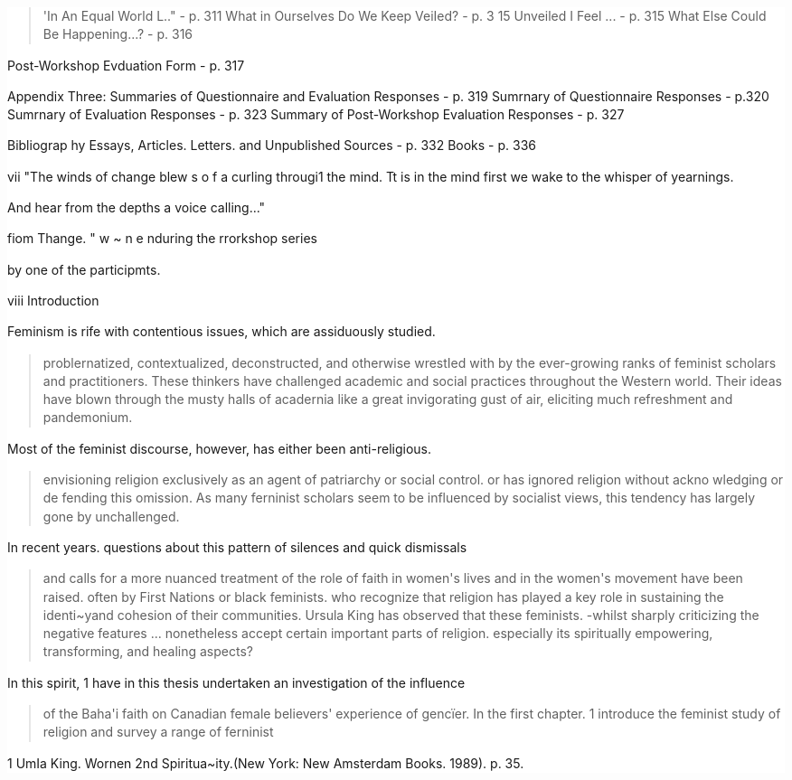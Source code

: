 > 'In An Equal World L.." - p. 311
> What in Ourselves Do We Keep VeiIed? - p. 3 15
> Unveiled I Feel ... - p. 315
> What Else Could Be Happening...? - p. 316

Post-Workshop Evduation Form - p. 317

Appendix Three: Summaries of Questionnaire and
Evaluation Responses - p. 319
Sumrnary of Questionnaire Responses - p.320
Sumrnary of Evaluation Responses - p. 323
Summary of Post-Workshop Evaluation Responses - p. 327

Bibliograp hy
Essays, Articles. Letters. and Unpublished Sources - p. 332
Books - p. 336

vii
"The winds of change blew s o f a curling througi1 the mind.
Tt is in the mind first we wake to the whisper of yearnings.

And hear from the depths a voice calling..."

fiom Thange. " w ~ n e nduring the rrorkshop series

by one of the participmts.

viii
Introduction

Feminism is rife with contentious issues, which are assiduously studied.

> problernatized, contextualized, deconstructed, and otherwise wrestIed with by the
> ever-growing ranks of feminist scholars and practitioners. These thinkers have
> challenged academic and social practices throughout the Western world. Their ideas
> have blown through the musty halls of acadernia like a great invigorating gust of air,
> eliciting much refreshment and pandemonium.

Most of the feminist discourse, however, has either been anti-religious.

> envisioning religion exclusively as an agent of patriarchy or social control. or has
> ignored religion without ackno wledging or de fending this omission. As many ferninist
> scholars seem to be influenced by socialist views, this tendency has largely gone by
> unchallenged.

In recent years. questions about this pattern of silences and quick dismissals
> and calls for a more nuanced treatment of the role of faith in women's lives and in the
> women's movement have been raised. often by First Nations or black feminists. who
> recognize that religion has played a key role in sustaining the identi~yand cohesion of
> their communities. Ursula King has observed that these feminists. -whilst sharply
> criticizing the negative features   ... nonetheless accept certain important parts of
> religion. especially its spiritually empowering, transforming, and healing aspects?

In this spirit, 1 have in this thesis undertaken an investigation of the influence
> of the Baha'i faith on Canadian female believers' experience of gencïer. In the first
> chapter. 1 introduce the feminist study of religion and survey a range of ferninist

1 UmIa   King. Wornen 2nd Spiritua~ity.(New York: New Amsterdam Books. 1989). p. 35.
